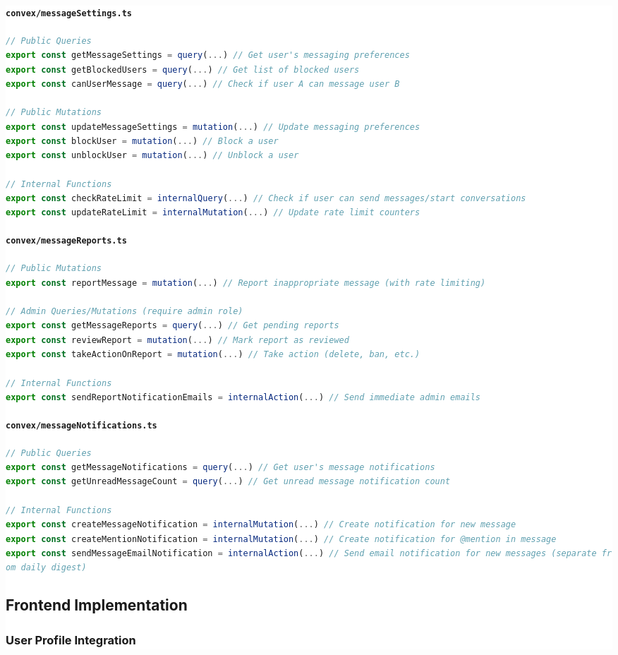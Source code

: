 #### `convex/messageSettings.ts`

```typescript
// Public Queries
export const getMessageSettings = query(...) // Get user's messaging preferences
export const getBlockedUsers = query(...) // Get list of blocked users
export const canUserMessage = query(...) // Check if user A can message user B

// Public Mutations
export const updateMessageSettings = mutation(...) // Update messaging preferences
export const blockUser = mutation(...) // Block a user
export const unblockUser = mutation(...) // Unblock a user

// Internal Functions
export const checkRateLimit = internalQuery(...) // Check if user can send messages/start conversations
export const updateRateLimit = internalMutation(...) // Update rate limit counters
```

#### `convex/messageReports.ts`

```typescript
// Public Mutations
export const reportMessage = mutation(...) // Report inappropriate message (with rate limiting)

// Admin Queries/Mutations (require admin role)
export const getMessageReports = query(...) // Get pending reports
export const reviewReport = mutation(...) // Mark report as reviewed
export const takeActionOnReport = mutation(...) // Take action (delete, ban, etc.)

// Internal Functions
export const sendReportNotificationEmails = internalAction(...) // Send immediate admin emails
```

#### `convex/messageNotifications.ts`

```typescript
// Public Queries
export const getMessageNotifications = query(...) // Get user's message notifications
export const getUnreadMessageCount = query(...) // Get unread message notification count

// Internal Functions
export const createMessageNotification = internalMutation(...) // Create notification for new message
export const createMentionNotification = internalMutation(...) // Create notification for @mention in message
export const sendMessageEmailNotification = internalAction(...) // Send email notification for new messages (separate from daily digest)
```

## Frontend Implementation

### User Profile Integration
